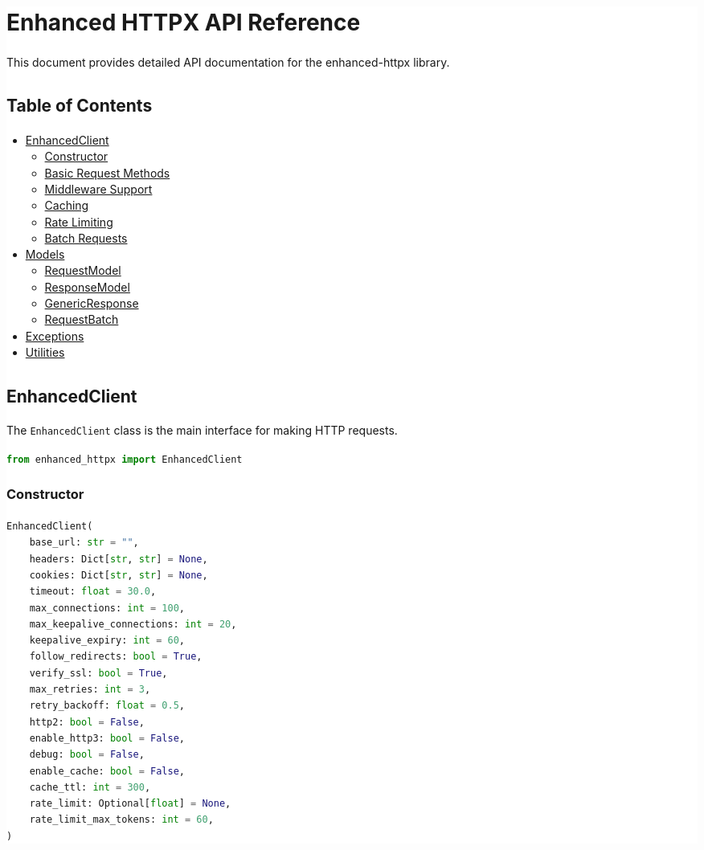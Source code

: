 # Enhanced HTTPX API Reference

This document provides detailed API documentation for the enhanced-httpx library.

## Table of Contents

- [EnhancedClient](#enhancedclient)
  - [Constructor](#constructor)
  - [Basic Request Methods](#basic-request-methods)
  - [Middleware Support](#middleware-support)
  - [Caching](#caching)
  - [Rate Limiting](#rate-limiting)
  - [Batch Requests](#batch-requests)
- [Models](#models)
  - [RequestModel](#requestmodel)
  - [ResponseModel](#responsemodel)
  - [GenericResponse](#genericresponse)
  - [RequestBatch](#requestbatch)
- [Exceptions](#exceptions)
- [Utilities](#utilities)

## EnhancedClient

The `EnhancedClient` class is the main interface for making HTTP requests.

```python
from enhanced_httpx import EnhancedClient
```

### Constructor

```python
EnhancedClient(
    base_url: str = "",
    headers: Dict[str, str] = None,
    cookies: Dict[str, str] = None,
    timeout: float = 30.0,
    max_connections: int = 100,
    max_keepalive_connections: int = 20,
    keepalive_expiry: int = 60,
    follow_redirects: bool = True,
    verify_ssl: bool = True,
    max_retries: int = 3,
    retry_backoff: float = 0.5,
    http2: bool = False,
    enable_http3: bool = False,
    debug: bool = False,
    enable_cache: bool = False,
    cache_ttl: int = 300,
    rate_limit: Optional[float] = None,
    rate_limit_max_tokens: int = 60,
)
```
